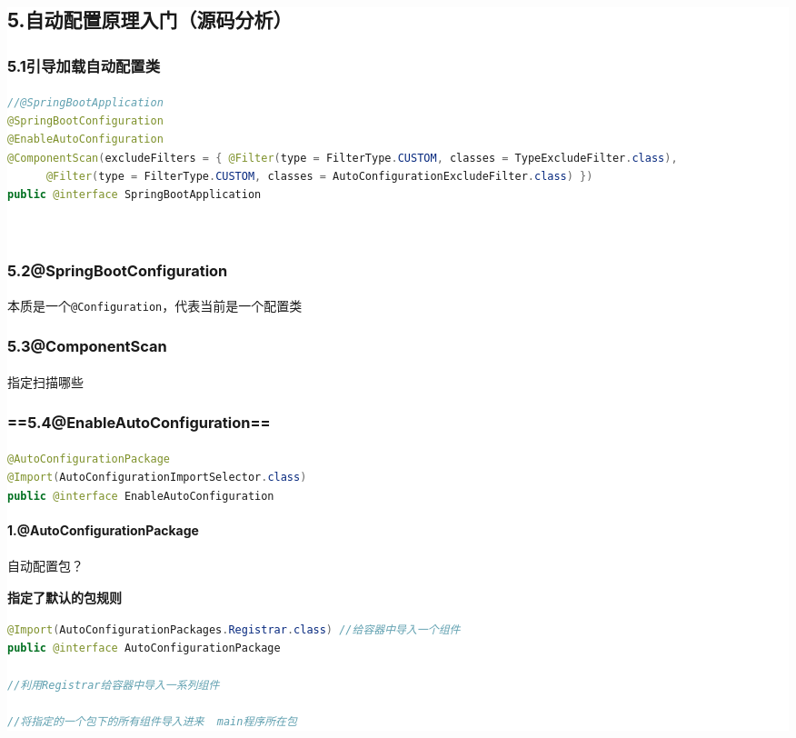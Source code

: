 



## 5.自动配置原理入门（源码分析）

### 5.1引导加载自动配置类

```java
//@SpringBootApplication
@SpringBootConfiguration
@EnableAutoConfiguration
@ComponentScan(excludeFilters = { @Filter(type = FilterType.CUSTOM, classes = TypeExcludeFilter.class),
      @Filter(type = FilterType.CUSTOM, classes = AutoConfigurationExcludeFilter.class) })
public @interface SpringBootApplication 
    
    
```





### 5.2@SpringBootConfiguration

本质是一个`@Configuration`，代表当前是一个配置类





### 5.3@ComponentScan

指定扫描哪些





### ==5.4@EnableAutoConfiguration==

```java
@AutoConfigurationPackage
@Import(AutoConfigurationImportSelector.class)
public @interface EnableAutoConfiguration
```





#### 1.@AutoConfigurationPackage

自动配置包？

**指定了默认的包规则**

```java
@Import(AutoConfigurationPackages.Registrar.class) //给容器中导入一个组件
public @interface AutoConfigurationPackage
    
//利用Registrar给容器中导入一系列组件
    
//将指定的一个包下的所有组件导入进来  main程序所在包
```
